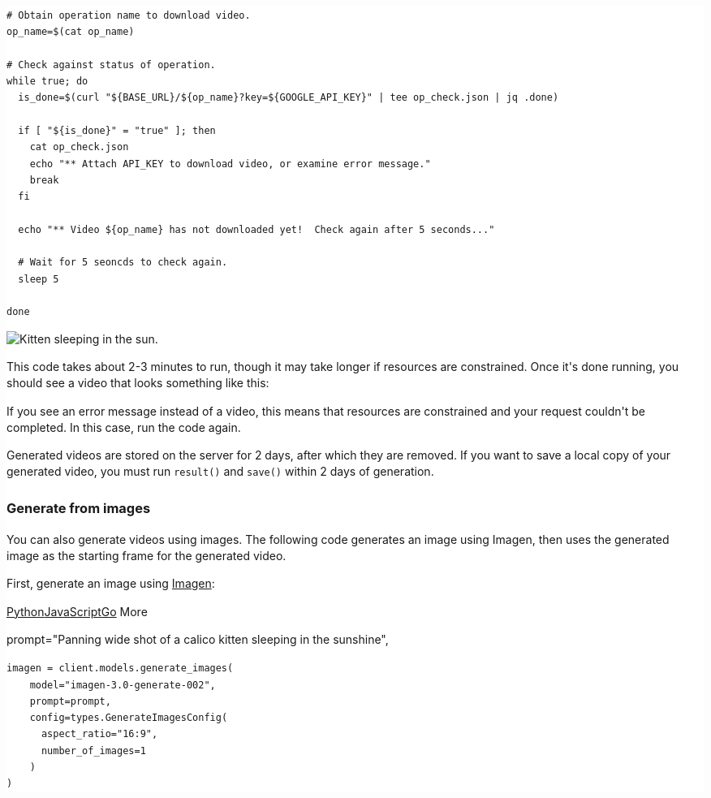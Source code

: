     # Obtain operation name to download video.
    op_name=$(cat op_name)
    
    # Check against status of operation.
    while true; do
      is_done=$(curl "${BASE_URL}/${op_name}?key=${GOOGLE_API_KEY}" | tee op_check.json | jq .done)
    
      if [ "${is_done}" = "true" ]; then
        cat op_check.json
        echo "** Attach API_KEY to download video, or examine error message."
        break
      fi
    
      echo "** Video ${op_name} has not downloaded yet!  Check again after 5 seconds..."
    
      # Wait for 5 seoncds to check again.
      sleep 5
    
    done

![Kitten sleeping in the sun.](https://storage.googleapis.com/generativeai-downloads/images/calico.gif)

This code takes about 2-3 minutes to run, though it may take longer if resources are constrained. Once it's done running, you should see a video that looks something like this:

If you see an error message instead of a video, this means that resources are constrained and your request couldn't be completed. In this case, run the code again.

Generated videos are stored on the server for 2 days, after which they are removed. If you want to save a local copy of your generated video, you must run `result()` and `save()` within 2 days of generation.

### Generate from images

You can also generate videos using images. The following code generates an image using Imagen, then uses the generated image as the starting frame for the generated video.

First, generate an image using [Imagen](https://ai.google.dev/gemini-api/docs/image-generation#imagen):

[Python](https://ai.google.dev/gemini-api/docs/video#python)[JavaScript](https://ai.google.dev/gemini-api/docs/video#javascript)[Go](https://ai.google.dev/gemini-api/docs/video#go) More

prompt="Panning wide shot of a calico kitten sleeping in the sunshine",
    
    imagen = client.models.generate_images(
        model="imagen-3.0-generate-002",
        prompt=prompt,
        config=types.GenerateImagesConfig(
          aspect_ratio="16:9",
          number_of_images=1
        )
    )
    